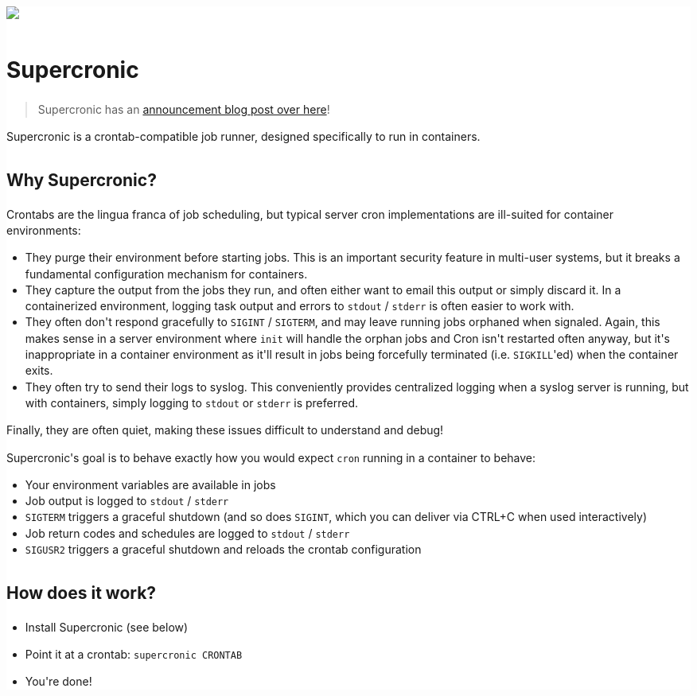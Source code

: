 
<img src="https://user-images.githubusercontent.com/4295811/226696507-217a0311-1f1c-46f8-825b-e5231cc5d462.svg"  width="300">

# Supercronic #

> Supercronic has an [announcement blog post over here][blog-post]!

Supercronic is a crontab-compatible job runner, designed specifically to run in
containers.
 

## Why Supercronic? ##

Crontabs are the lingua franca of job scheduling, but typical server cron
implementations are ill-suited for container environments:

- They purge their environment before starting jobs. This is an important
  security feature in multi-user systems, but it breaks a fundamental
  configuration mechanism for containers.
- They capture the output from the jobs they run, and often either want to
  email this output or simply discard it. In a containerized environment,
  logging task output and errors to `stdout` / `stderr` is often easier to work
  with.
- They often don't respond gracefully to `SIGINT` / `SIGTERM`, and may leave
  running jobs orphaned when signaled. Again, this makes sense in a server
  environment where `init` will handle the orphan jobs and Cron isn't restarted
  often anyway, but it's inappropriate in a container environment as it'll
  result in jobs being forcefully terminated (i.e.  `SIGKILL`'ed) when the
  container exits.
- They often try to send their logs to syslog. This conveniently provides
  centralized logging when a syslog server is running, but with containers,
  simply logging to `stdout` or `stderr` is preferred.

Finally, they are often quiet, making these issues difficult to understand and
debug!

Supercronic's goal is to behave exactly how you would expect `cron` running in
a container to behave:

- Your environment variables are available in jobs
- Job output is logged to `stdout` / `stderr`
- `SIGTERM` triggers a graceful shutdown (and so does `SIGINT`, which you can
  deliver via CTRL+C when used interactively)
- Job return codes and schedules are logged to `stdout` / `stderr`
- `SIGUSR2` triggers a graceful shutdown and reloads the crontab configuration

## How does it work? ##

- Install Supercronic (see below)
- Point it at a crontab: `supercronic CRONTAB`
- You're done!



  [aptible-logo]: https://raw.github.com/aptible/straptible/master/lib/straptible/rails/templates/public.api/icon-60px.png
  [blog-post]: https://www.aptible.com/blog/cron-for-containers-introduction-supercronic
  [cronexpr]: https://github.com/aptible/supercronic/tree/master/cronexpr
  [releases]: https://github.com/aptible/supercronic/releases
  [dep]: https://github.com/golang/dep
  [aptible]: https://www.aptible.com
  [aptible-enclave]: https://www.aptible.com/enclave
  [how-to-run-scheduled-tasks]: https://www.aptible.com/support/topics/enclave/how-to-run-scheduled-tasks/